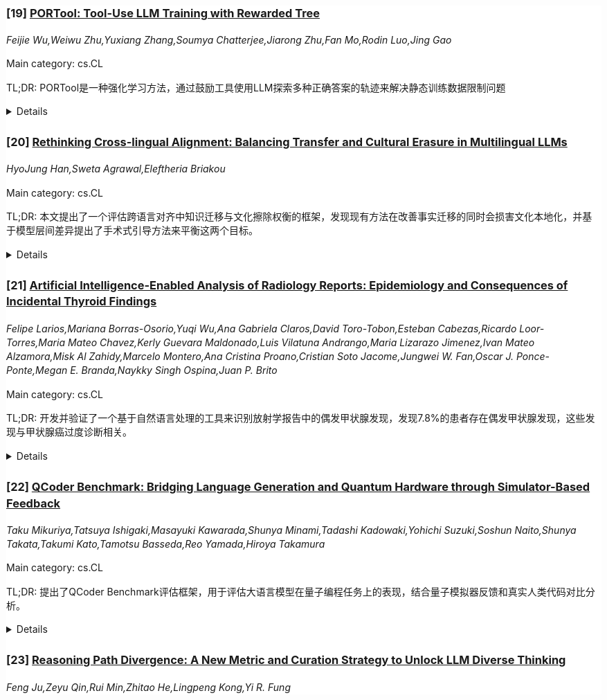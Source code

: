 
### [19] [PORTool: Tool-Use LLM Training with Rewarded Tree](https://arxiv.org/abs/2510.26020)
*Feijie Wu,Weiwu Zhu,Yuxiang Zhang,Soumya Chatterjee,Jiarong Zhu,Fan Mo,Rodin Luo,Jing Gao*

Main category: cs.CL

TL;DR: PORTool是一种强化学习方法，通过鼓励工具使用LLM探索多种正确答案的轨迹来解决静态训练数据限制问题


<details><summary>Details</summary></details>


### [20] [Rethinking Cross-lingual Alignment: Balancing Transfer and Cultural Erasure in Multilingual LLMs](https://arxiv.org/abs/2510.26024)
*HyoJung Han,Sweta Agrawal,Eleftheria Briakou*

Main category: cs.CL

TL;DR: 本文提出了一个评估跨语言对齐中知识迁移与文化擦除权衡的框架，发现现有方法在改善事实迁移的同时会损害文化本地化，并基于模型层间差异提出了手术式引导方法来平衡这两个目标。


<details><summary>Details</summary></details>


### [21] [Artificial Intelligence-Enabled Analysis of Radiology Reports: Epidemiology and Consequences of Incidental Thyroid Findings](https://arxiv.org/abs/2510.26032)
*Felipe Larios,Mariana Borras-Osorio,Yuqi Wu,Ana Gabriela Claros,David Toro-Tobon,Esteban Cabezas,Ricardo Loor-Torres,Maria Mateo Chavez,Kerly Guevara Maldonado,Luis Vilatuna Andrango,Maria Lizarazo Jimenez,Ivan Mateo Alzamora,Misk Al Zahidy,Marcelo Montero,Ana Cristina Proano,Cristian Soto Jacome,Jungwei W. Fan,Oscar J. Ponce-Ponte,Megan E. Branda,Naykky Singh Ospina,Juan P. Brito*

Main category: cs.CL

TL;DR: 开发并验证了一个基于自然语言处理的工具来识别放射学报告中的偶发甲状腺发现，发现7.8%的患者存在偶发甲状腺发现，这些发现与甲状腺癌过度诊断相关。


<details><summary>Details</summary></details>


### [22] [QCoder Benchmark: Bridging Language Generation and Quantum Hardware through Simulator-Based Feedback](https://arxiv.org/abs/2510.26101)
*Taku Mikuriya,Tatsuya Ishigaki,Masayuki Kawarada,Shunya Minami,Tadashi Kadowaki,Yohichi Suzuki,Soshun Naito,Shunya Takata,Takumi Kato,Tamotsu Basseda,Reo Yamada,Hiroya Takamura*

Main category: cs.CL

TL;DR: 提出了QCoder Benchmark评估框架，用于评估大语言模型在量子编程任务上的表现，结合量子模拟器反馈和真实人类代码对比分析。


<details><summary>Details</summary></details>


### [23] [Reasoning Path Divergence: A New Metric and Curation Strategy to Unlock LLM Diverse Thinking](https://arxiv.org/abs/2510.26122)
*Feng Ju,Zeyu Qin,Rui Min,Zhitao He,Lingpeng Kong,Yi R. Fung*
